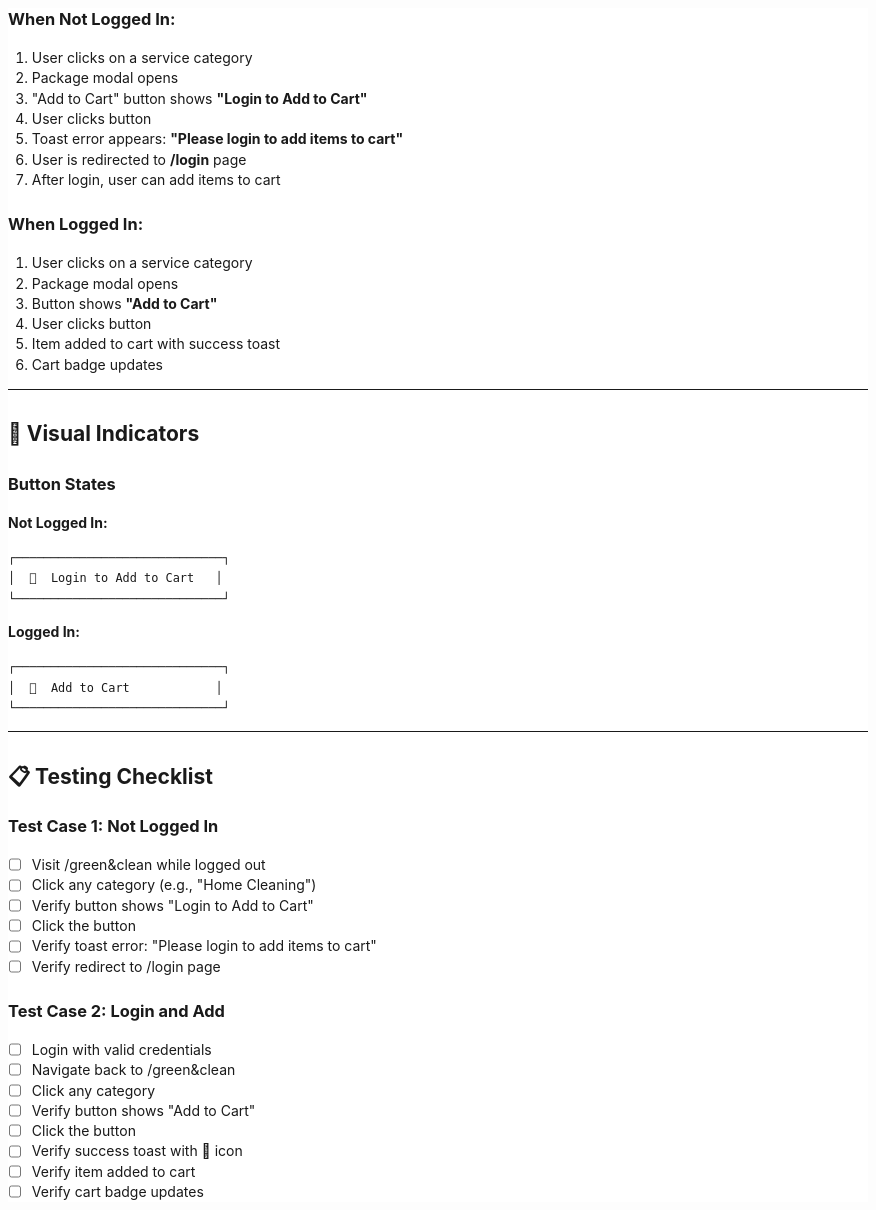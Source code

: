 ### **When Not Logged In:**
1. User clicks on a service category
2. Package modal opens
3. "Add to Cart" button shows **"Login to Add to Cart"**
4. User clicks button
5. Toast error appears: **"Please login to add items to cart"**
6. User is redirected to **/login** page
7. After login, user can add items to cart

### **When Logged In:**
1. User clicks on a service category
2. Package modal opens
3. Button shows **"Add to Cart"**
4. User clicks button
5. Item added to cart with success toast
6. Cart badge updates

---

## 🎨 Visual Indicators

### Button States

**Not Logged In:**
```
┌─────────────────────────────┐
│  🛒  Login to Add to Cart   │
└─────────────────────────────┘
```

**Logged In:**
```
┌─────────────────────────────┐
│  🛒  Add to Cart            │
└─────────────────────────────┘
```

---

## 📋 Testing Checklist

### Test Case 1: Not Logged In
- [ ] Visit /green&clean while logged out
- [ ] Click any category (e.g., "Home Cleaning")
- [ ] Verify button shows "Login to Add to Cart"
- [ ] Click the button
- [ ] Verify toast error: "Please login to add items to cart"
- [ ] Verify redirect to /login page

### Test Case 2: Login and Add
- [ ] Login with valid credentials
- [ ] Navigate back to /green&clean
- [ ] Click any category
- [ ] Verify button shows "Add to Cart"
- [ ] Click the button
- [ ] Verify success toast with 🧹 icon
- [ ] Verify item added to cart
- [ ] Verify cart badge updates
